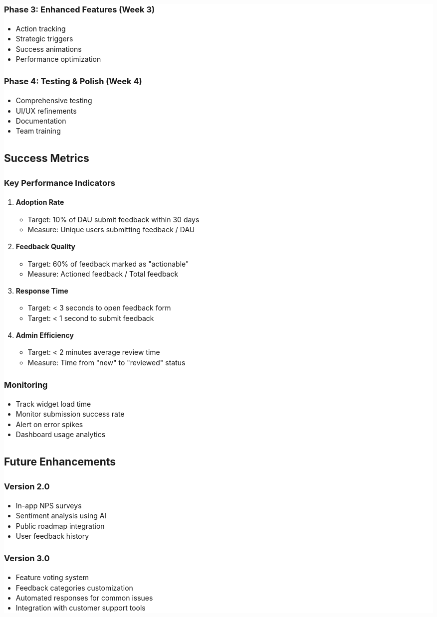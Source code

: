 ### Phase 3: Enhanced Features (Week 3)
- Action tracking
- Strategic triggers
- Success animations
- Performance optimization

### Phase 4: Testing & Polish (Week 4)
- Comprehensive testing
- UI/UX refinements
- Documentation
- Team training

## Success Metrics

### Key Performance Indicators
1. **Adoption Rate**
   - Target: 10% of DAU submit feedback within 30 days
   - Measure: Unique users submitting feedback / DAU

2. **Feedback Quality**
   - Target: 60% of feedback marked as "actionable"
   - Measure: Actioned feedback / Total feedback

3. **Response Time**
   - Target: < 3 seconds to open feedback form
   - Target: < 1 second to submit feedback

4. **Admin Efficiency**
   - Target: < 2 minutes average review time
   - Measure: Time from "new" to "reviewed" status

### Monitoring
- Track widget load time
- Monitor submission success rate
- Alert on error spikes
- Dashboard usage analytics

## Future Enhancements

### Version 2.0
- In-app NPS surveys
- Sentiment analysis using AI
- Public roadmap integration
- User feedback history

### Version 3.0
- Feature voting system
- Feedback categories customization
- Automated responses for common issues
- Integration with customer support tools
